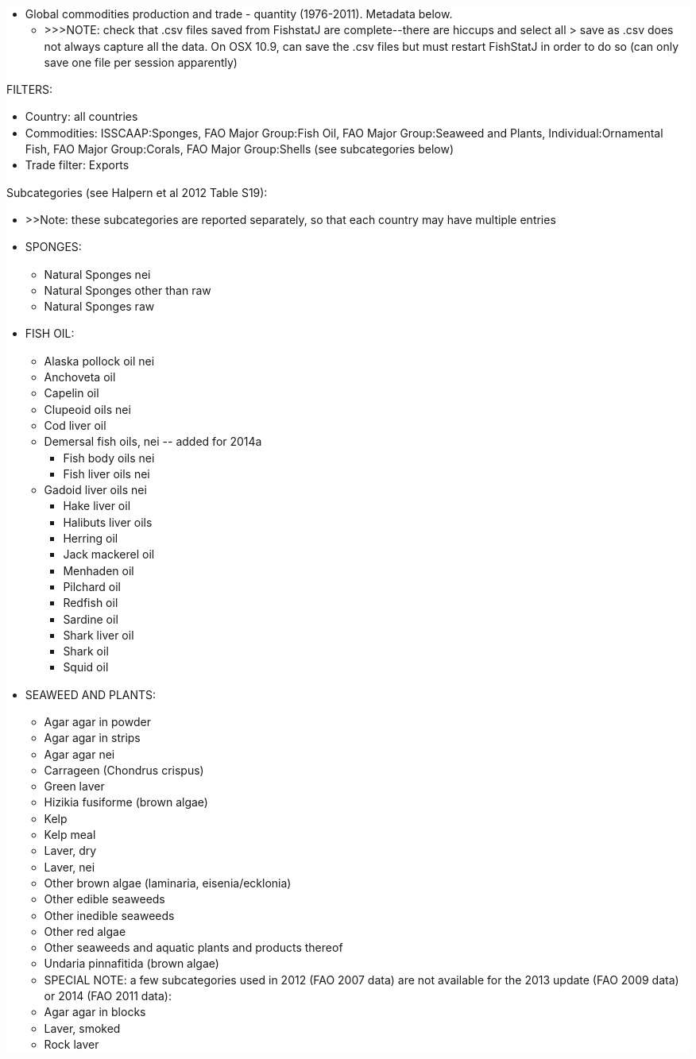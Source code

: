 * Global commodities production and trade - quantity (1976-2011). Metadata below.
  + \>\>\>NOTE: check that .csv files saved from FishstatJ are complete--there are hiccups and select all > save as .csv does not always capture all the data. On OSX 10.9, can save the .csv files but must restart FishStatJ in order to do so (can only save one file per session apparently)

FILTERS:

* Country: all countries
* Commodities: ISSCAAP:Sponges, FAO Major Group:Fish Oil, FAO Major Group:Seaweed and Plants, Individual:Ornamental Fish, FAO Major Group:Corals, FAO Major Group:Shells (see subcategories below)
* Trade filter: Exports

Subcategories (see Halpern et al 2012 Table S19): 

* \>\>Note: these subcategories are reported separately, so that each country may have multiple entries
* SPONGES:
	+ Natural Sponges nei
	+ Natural Sponges other than raw
	+ Natural Sponges raw
	 
* FISH OIL:
	+ Alaska pollock oil nei
	+ Anchoveta oil
	+ Capelin oil
	+ Clupeoid oils nei
	+ Cod liver oil
  + Demersal fish oils, nei -- added for 2014a 
	+ Fish body oils nei
	+ Fish liver oils nei
  + Gadoid liver oils nei
	+ Hake liver oil
	+ Halibuts liver oils
	+ Herring oil
	+ Jack mackerel oil
	+ Menhaden oil
	+ Pilchard oil
	+ Redfish oil
	+ Sardine oil
	+ Shark liver oil
	+ Shark oil
	+ Squid oil
  
	
* SEAWEED AND PLANTS:
	+ Agar agar in powder
	+ Agar agar in strips
	+ Agar agar nei
	+ Carrageen (Chondrus crispus)
	+ Green laver
	+ Hizikia fusiforme (brown algae)
	+ Kelp
	+ Kelp meal
	+ Laver, dry
	+ Laver, nei
	+ Other brown algae (laminaria, eisenia/ecklonia)
	+ Other edible seaweeds
	+ Other inedible seaweeds
	+ Other red algae
	+ Other seaweeds and aquatic plants and products thereof
	+ Undaria pinnafitida (brown algae)
	+ SPECIAL NOTE: a few subcategories used in 2012 (FAO 2007 data) are not available for the 2013 update (FAO 2009 data) or 2014 (FAO 2011 data): 
	+ Agar agar in blocks
	+ Laver, smoked
	+ Rock laver
	 	